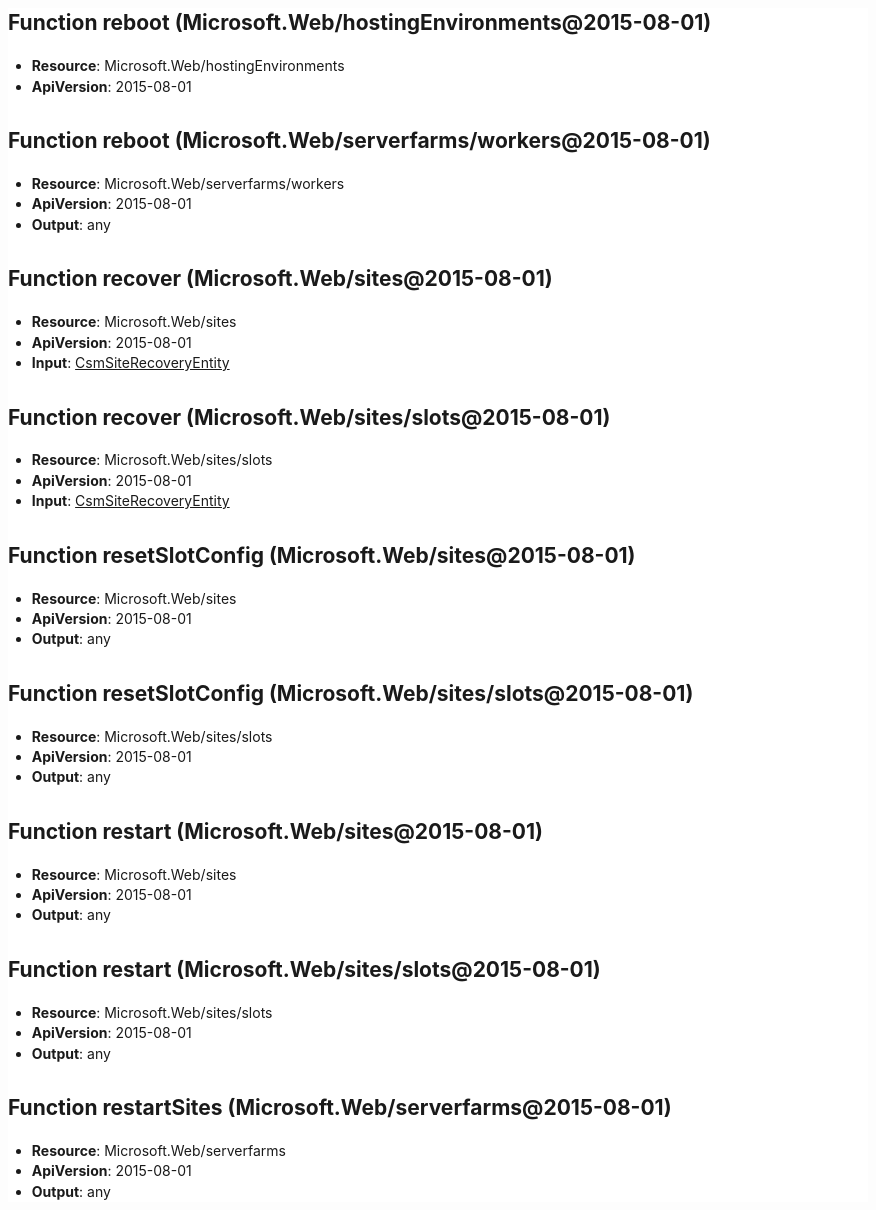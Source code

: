 ## Function reboot (Microsoft.Web/hostingEnvironments@2015-08-01)
* **Resource**: Microsoft.Web/hostingEnvironments
* **ApiVersion**: 2015-08-01

## Function reboot (Microsoft.Web/serverfarms/workers@2015-08-01)
* **Resource**: Microsoft.Web/serverfarms/workers
* **ApiVersion**: 2015-08-01
* **Output**: any

## Function recover (Microsoft.Web/sites@2015-08-01)
* **Resource**: Microsoft.Web/sites
* **ApiVersion**: 2015-08-01
* **Input**: [CsmSiteRecoveryEntity](#csmsiterecoveryentity)

## Function recover (Microsoft.Web/sites/slots@2015-08-01)
* **Resource**: Microsoft.Web/sites/slots
* **ApiVersion**: 2015-08-01
* **Input**: [CsmSiteRecoveryEntity](#csmsiterecoveryentity)

## Function resetSlotConfig (Microsoft.Web/sites@2015-08-01)
* **Resource**: Microsoft.Web/sites
* **ApiVersion**: 2015-08-01
* **Output**: any

## Function resetSlotConfig (Microsoft.Web/sites/slots@2015-08-01)
* **Resource**: Microsoft.Web/sites/slots
* **ApiVersion**: 2015-08-01
* **Output**: any

## Function restart (Microsoft.Web/sites@2015-08-01)
* **Resource**: Microsoft.Web/sites
* **ApiVersion**: 2015-08-01
* **Output**: any

## Function restart (Microsoft.Web/sites/slots@2015-08-01)
* **Resource**: Microsoft.Web/sites/slots
* **ApiVersion**: 2015-08-01
* **Output**: any

## Function restartSites (Microsoft.Web/serverfarms@2015-08-01)
* **Resource**: Microsoft.Web/serverfarms
* **ApiVersion**: 2015-08-01
* **Output**: any
